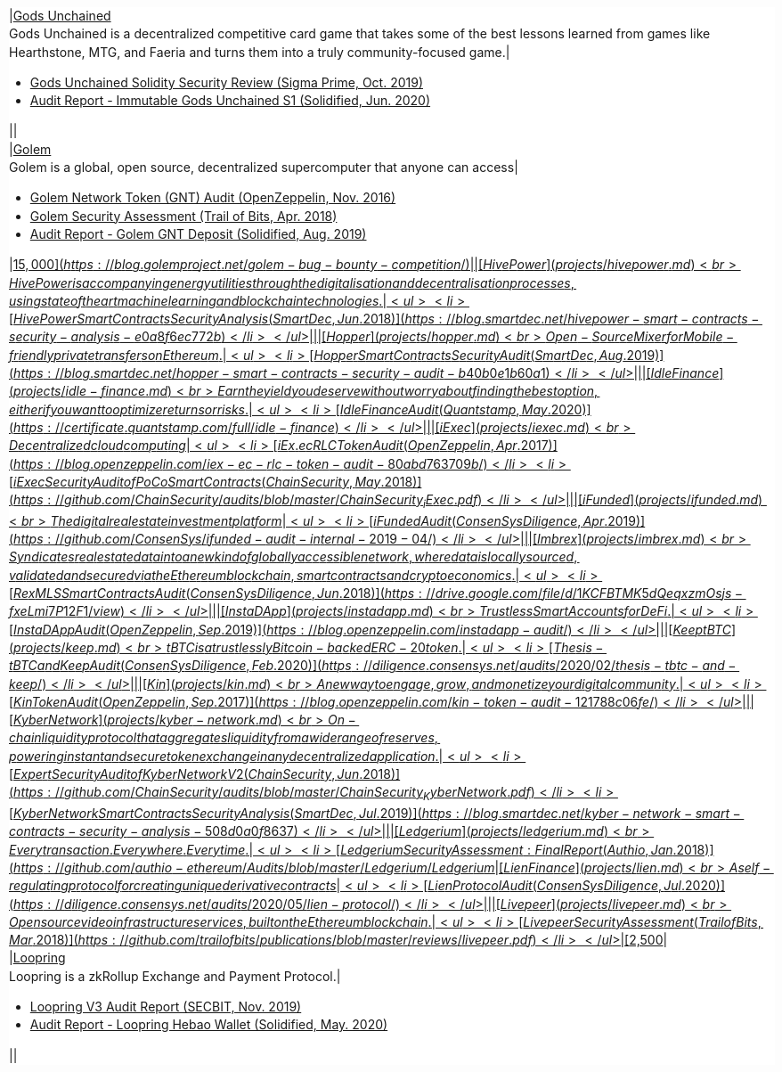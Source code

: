 |[Gods Unchained](projects/gods-unchained.md)<br>Gods Unchained is a decentralized competitive card game that takes some of the best lessons learned from games like Hearthstone, MTG, and Faeria and turns them into a truly community-focused game.|<ul><li>[Gods Unchained Solidity Security Review (Sigma Prime, Oct. 2019)](https://github.com/sigp/public-audits/blob/master/gods-unchained-packs/review.pdf)</li>    <li>[Audit Report - Immutable Gods Unchained S1 (Solidified, Jun. 2020)](https://github.com/solidified-platform/audits/blob/master/Audit%20Report%20-%20Immutable%20Gods%20Unchained%20S1%20%5B09.06.2020%5D.pdf)</li>    </ul>  ||  
|[Golem](projects/golem.md)<br>Golem is a global, open source, decentralized supercomputer that anyone can access|<ul><li>[Golem Network Token (GNT) Audit (OpenZeppelin, Nov. 2016)](https://blog.openzeppelin.com/golem-network-token-gnt-audit-edfa4a45bc32/)</li>    <li>[Golem Security Assessment (Trail of Bits, Apr. 2018)](https://github.com/trailofbits/publications/blob/master/reviews/golem.pdf)</li>    <li>[Audit Report - Golem GNT Deposit (Solidified, Aug. 2019)](https://github.com/solidified-platform/audits/blob/master/Audit%20Report%20-%20Golem%20GNT%20Desposit%20%5B02.08.2019%5D%20(2).pdf)</li>    </ul>  |[$15,000](https://blog.golemproject.net/golem-bug-bounty-competition/)|  
|[HivePower](projects/hivepower.md)<br>Hive Power is accompanying energy utilities through the digitalisation and decentralisation processes, using state of the art machine learning and blockchain technologies.|<ul><li>[HivePower Smart Contracts Security Analysis (SmartDec, Jun. 2018)](https://blog.smartdec.net/hivepower-smart-contracts-security-analysis-e0a8f6ec772b)</li>    </ul>  ||  
|[Hopper](projects/hopper.md)<br>Open-Source Mixer for Mobile-friendly private transfers on Ethereum.|<ul><li>[Hopper Smart Contracts Security Audit (SmartDec, Aug. 2019)](https://blog.smartdec.net/hopper-smart-contracts-security-audit-b40b0e1b60a1)</li>    </ul>  ||  
|[Idle Finance](projects/idle-finance.md)<br>Earn the yield you deserve without worry about finding the best option, either if you want to optimize returns or risks.|<ul><li>[Idle Finance Audit (Quantstamp, May. 2020)](https://certificate.quantstamp.com/full/idle-finance)</li>    </ul>  ||  
|[iExec](projects/iexec.md)<br>Decentralized cloud computing|<ul><li>[iEx.ec RLC Token Audit (OpenZeppelin, Apr. 2017)](https://blog.openzeppelin.com/iex-ec-rlc-token-audit-80abd763709b/)</li>    <li>[iExec Security Audit of PoCo Smart Contracts (ChainSecurity, May. 2018)](https://github.com/ChainSecurity/audits/blob/master/ChainSecurity_iExec.pdf)</li>    </ul>  ||  
|[iFunded](projects/ifunded.md)<br>The digital real estate investment platform|<ul><li>[iFunded Audit (ConsenSys Diligence, Apr. 2019)](https://github.com/ConsenSys/ifunded-audit-internal-2019-04/)</li>    </ul>  ||  
|[Imbrex](projects/imbrex.md)<br>Syndicates real estate data into a new kind of globally accessible network, where data is locally sourced, validated and secured via the Ethereum blockchain, smart contracts and cryptoeconomics.|<ul><li>[RexMLS Smart Contracts Audit (ConsenSys Diligence, Jun. 2018)](https://drive.google.com/file/d/1KCFBTMK5dQeqxzmOsjs-fxeLmi7P12F1/view)</li>    </ul>  ||  
|[InstaDApp](projects/instadapp.md)<br>Trustless Smart Accounts for DeFi.|<ul><li>[InstaDApp Audit (OpenZeppelin, Sep. 2019)](https://blog.openzeppelin.com/instadapp-audit/)</li>    </ul>  ||  
|[Keep tBTC](projects/keep.md)<br>tBTC is a trustlessly Bitcoin-backed ERC-20 token.|<ul><li>[Thesis - tBTC and Keep Audit (ConsenSys Diligence, Feb. 2020)](https://diligence.consensys.net/audits/2020/02/thesis-tbtc-and-keep/)</li>    </ul>  ||  
|[Kin](projects/kin.md)<br>A new way to engage, grow, and monetize your digital community.|<ul><li>[Kin Token Audit (OpenZeppelin, Sep. 2017)](https://blog.openzeppelin.com/kin-token-audit-121788c06fe/)</li>    </ul>  ||  
|[Kyber Network](projects/kyber-network.md)<br>On-chain liquidity protocol that aggregates liquidity from a wide range of reserves, powering instant and secure token exchange in any decentralized application.|<ul><li>[Expert Security Audit of Kyber Network V2 (ChainSecurity, Jun. 2018)](https://github.com/ChainSecurity/audits/blob/master/ChainSecurity_KyberNetwork.pdf)</li>    <li>[Kyber Network Smart Contracts Security Analysis (SmartDec, Jul. 2019)](https://blog.smartdec.net/kyber-network-smart-contracts-security-analysis-508d0a0f8637)</li>    </ul>  ||  
|[Ledgerium](projects/ledgerium.md)<br>Every transaction. Every where. Every time.|<ul><li>[Ledgerium Security Assessment: Final Report (Authio, Jan. 2018)](https://github.com/authio-ethereum/Audits/blob/master/Ledgerium/Ledgerium%20Token%20Contract%20Audit.pdf)</li>    </ul>  ||  
|[Lien Finance](projects/lien.md)<br>A self-regulating protocol for creating unique derivative contracts|<ul><li>[Lien Protocol Audit (ConsenSys Diligence, Jul. 2020)](https://diligence.consensys.net/audits/2020/05/lien-protocol/)</li>    </ul>  ||  
|[Livepeer](projects/livepeer.md)<br>Open source video infrastructure services, built on the Ethereum blockchain.|<ul><li>[Livepeer Security Assessment (Trail of Bits, Mar. 2018)](https://github.com/trailofbits/publications/blob/master/reviews/livepeer.pdf)</li>    </ul>  |[$2,500](https://github.com/livepeer/wiki/wiki/Bug-Bounty)|  
|[Loopring](projects/loopring.md)<br>Loopring is a zkRollup Exchange and Payment Protocol.|<ul><li>[Loopring V3 Audit Report (SECBIT, Nov. 2019)](https://medium.com/loopring-protocol/secbit-delivers-a-security-audit-report-for-loopring-protocol-3-0-a768c2bd061a)</li>    <li>[Audit Report - Loopring Hebao Wallet (Solidified, May. 2020)](https://github.com/solidified-platform/audits/blob/master/Audit%20Report%20-%20Loopring%20Hebao%20Wallet%20%5B21.05.2020%5D.pdf)</li>    </ul>  ||  
